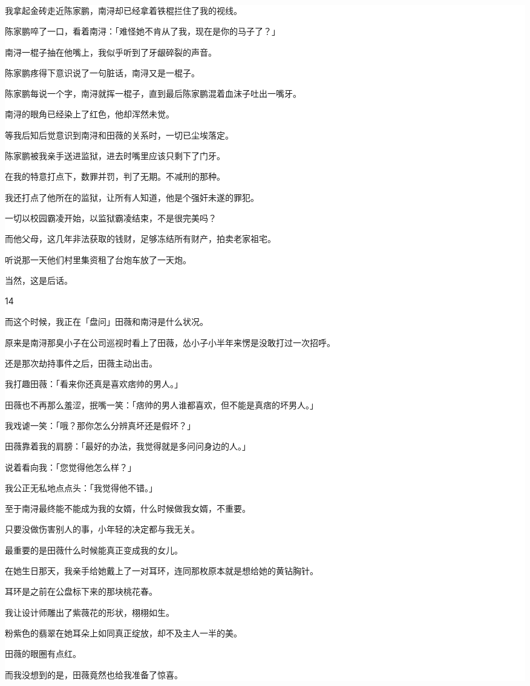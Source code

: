 我拿起金砖走近陈家鹏，南浔却已经拿着铁棍拦住了我的视线。

陈家鹏啐了一口，看着南浔：「难怪她不肯从了我，现在是你的马子了？」

南浔一棍子抽在他嘴上，我似乎听到了牙龈碎裂的声音。

陈家鹏疼得下意识说了一句脏话，南浔又是一棍子。

陈家鹏每说一个字，南浔就挥一棍子，直到最后陈家鹏混着血沫子吐出一嘴牙。

南浔的眼角已经染上了红色，他却浑然未觉。

等我后知后觉意识到南浔和田薇的关系时，一切已尘埃落定。

陈家鹏被我亲手送进监狱，进去时嘴里应该只剩下了门牙。

在我的特意打点下，数罪并罚，判了无期。不减刑的那种。

我还打点了他所在的监狱，让所有人知道，他是个强奸未遂的罪犯。

一切以校园霸凌开始，以监狱霸凌结束，不是很完美吗？

而他父母，这几年非法获取的钱财，足够冻结所有财产，拍卖老家祖宅。

听说那一天他们村里集资租了台炮车放了一天炮。

当然，这是后话。

14

而这个时候，我正在「盘问」田薇和南浔是什么状况。

原来是南浔那臭小子在公司巡视时看上了田薇，怂小子小半年来愣是没敢打过一次招呼。

还是那次劫持事件之后，田薇主动出击。

我打趣田薇：「看来你还真是喜欢痞帅的男人。」

田薇也不再那么羞涩，抿嘴一笑：「痞帅的男人谁都喜欢，但不能是真痞的坏男人。」

我戏谑一笑：「哦？那你怎么分辨真坏还是假坏？」

田薇靠着我的肩膀：「最好的办法，我觉得就是多问问身边的人。」

说着看向我：「您觉得他怎么样？」

我公正无私地点点头：「我觉得他不错。」

至于南浔最终能不能成为我的女婿，什么时候做我女婿，不重要。

只要没做伤害别人的事，小年轻的决定都与我无关。

最重要的是田薇什么时候能真正变成我的女儿。

在她生日那天，我亲手给她戴上了一对耳环，连同那枚原本就是想给她的黄钻胸针。

耳环是之前在公盘标下来的那块桃花春。

我让设计师雕出了紫薇花的形状，栩栩如生。

粉紫色的翡翠在她耳朵上如同真正绽放，却不及主人一半的美。

田薇的眼圈有点红。

而我没想到的是，田薇竟然也给我准备了惊喜。
